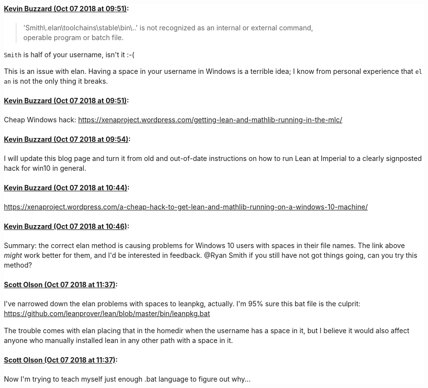 #### [ Kevin Buzzard (Oct 07 2018 at 09:51)](https://leanprover.zulipchat.com/#narrow/stream/113488-general/topic/updating%20Kevin%27s%20installation%20instructions/near/135343067):
<blockquote>
<p>'Smith\.elan\toolchains\stable\bin\..' is not recognized as an internal or external command,<br>
operable program or batch file.</p>
</blockquote>
<p><code>Smith</code> is half of your username, isn't it :-(</p>
<p>This is an issue with elan. Having a space in your username in Windows is a terrible idea; I know from personal experience that <code>elan</code> is not the only thing it breaks.</p>

#### [ Kevin Buzzard (Oct 07 2018 at 09:51)](https://leanprover.zulipchat.com/#narrow/stream/113488-general/topic/updating%20Kevin%27s%20installation%20instructions/near/135343069):
<p>Cheap Windows hack: <a href="https://xenaproject.wordpress.com/getting-lean-and-mathlib-running-in-the-mlc/" target="_blank" title="https://xenaproject.wordpress.com/getting-lean-and-mathlib-running-in-the-mlc/">https://xenaproject.wordpress.com/getting-lean-and-mathlib-running-in-the-mlc/</a></p>

#### [ Kevin Buzzard (Oct 07 2018 at 09:54)](https://leanprover.zulipchat.com/#narrow/stream/113488-general/topic/updating%20Kevin%27s%20installation%20instructions/near/135343157):
<p>I will update this blog page and turn it from old and out-of-date instructions on how to run Lean at Imperial to a clearly signposted hack for win10 in general.</p>

#### [ Kevin Buzzard (Oct 07 2018 at 10:44)](https://leanprover.zulipchat.com/#narrow/stream/113488-general/topic/updating%20Kevin%27s%20installation%20instructions/near/135344535):
<p><a href="https://xenaproject.wordpress.com/a-cheap-hack-to-get-lean-and-mathlib-running-on-a-windows-10-machine/" target="_blank" title="https://xenaproject.wordpress.com/a-cheap-hack-to-get-lean-and-mathlib-running-on-a-windows-10-machine/">https://xenaproject.wordpress.com/a-cheap-hack-to-get-lean-and-mathlib-running-on-a-windows-10-machine/</a></p>

#### [ Kevin Buzzard (Oct 07 2018 at 10:46)](https://leanprover.zulipchat.com/#narrow/stream/113488-general/topic/updating%20Kevin%27s%20installation%20instructions/near/135344586):
<p>Summary: the correct elan method is causing problems for Windows 10 users with spaces in their file names. The link above <em>might</em> work better for them, and I'd be interested in feedback. <span class="user-mention" data-user-id="130170">@Ryan Smith</span> if you still have not got things going, can you try this method?</p>

#### [ Scott Olson (Oct 07 2018 at 11:37)](https://leanprover.zulipchat.com/#narrow/stream/113488-general/topic/updating%20Kevin%27s%20installation%20instructions/near/135345978):
<p>I've narrowed down the elan problems with spaces to leanpkg, actually. I'm 95% sure this bat file is the culprit:  <a href="https://github.com/leanprover/lean/blob/master/bin/leanpkg.bat" target="_blank" title="https://github.com/leanprover/lean/blob/master/bin/leanpkg.bat">https://github.com/leanprover/lean/blob/master/bin/leanpkg.bat</a></p>
<p>The trouble comes with elan placing that in the homedir when the username has a space in it, but I believe it would also affect anyone who manually installed lean in any other path with a space in it.</p>

#### [ Scott Olson (Oct 07 2018 at 11:37)](https://leanprover.zulipchat.com/#narrow/stream/113488-general/topic/updating%20Kevin%27s%20installation%20instructions/near/135345985):
<p>Now I'm trying to teach myself just enough .bat language to figure out why...</p>
